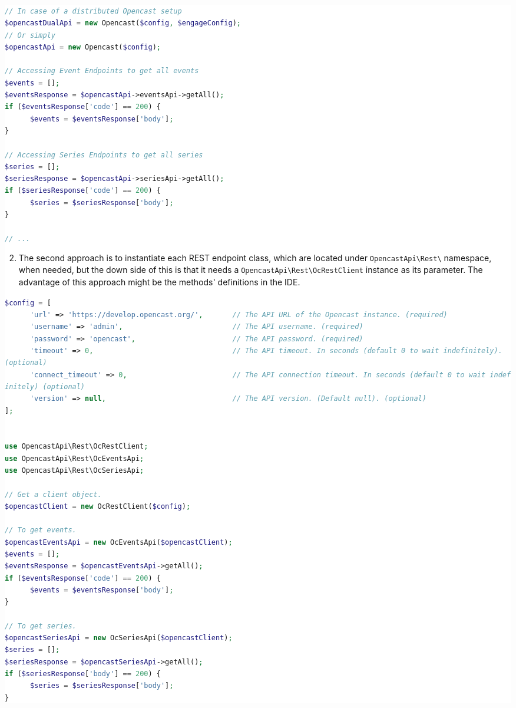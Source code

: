 ```php
// In case of a distributed Opencast setup
$opencastDualApi = new Opencast($config, $engageConfig);
// Or simply 
$opencastApi = new Opencast($config);

// Accessing Event Endpoints to get all events
$events = [];
$eventsResponse = $opencastApi->eventsApi->getAll();
if ($eventsResponse['code'] == 200) {
      $events = $eventsResponse['body'];
}

// Accessing Series Endpoints to get all series
$series = [];
$seriesResponse = $opencastApi->seriesApi->getAll();
if ($seriesResponse['code'] == 200) {
      $series = $seriesResponse['body'];
}

// ...
```

2. The second approach is to instantiate each REST endpoint class, which are located under `OpencastApi\Rest\` namespace, when needed, but the down side of this is that it needs a `OpencastApi\Rest\OcRestClient` instance as its parameter. The advantage of this approach might be the methods' definitions in the IDE.

```php
$config = [
      'url' => 'https://develop.opencast.org/',       // The API URL of the Opencast instance. (required)
      'username' => 'admin',                          // The API username. (required)
      'password' => 'opencast',                       // The API password. (required)
      'timeout' => 0,                                 // The API timeout. In seconds (default 0 to wait indefinitely). (optional)
      'connect_timeout' => 0,                         // The API connection timeout. In seconds (default 0 to wait indefinitely) (optional)
      'version' => null,                              // The API version. (Default null). (optional)
];


use OpencastApi\Rest\OcRestClient;
use OpencastApi\Rest\OcEventsApi;
use OpencastApi\Rest\OcSeriesApi;

// Get a client object.
$opencastClient = new OcRestClient($config);

// To get events.
$opencastEventsApi = new OcEventsApi($opencastClient);
$events = [];
$eventsResponse = $opencastEventsApi->getAll();
if ($eventsResponse['code'] == 200) {
      $events = $eventsResponse['body'];
}

// To get series.
$opencastSeriesApi = new OcSeriesApi($opencastClient);
$series = [];
$seriesResponse = $opencastSeriesApi->getAll();
if ($seriesResponse['body'] == 200) {
      $series = $seriesResponse['body'];
}
```
